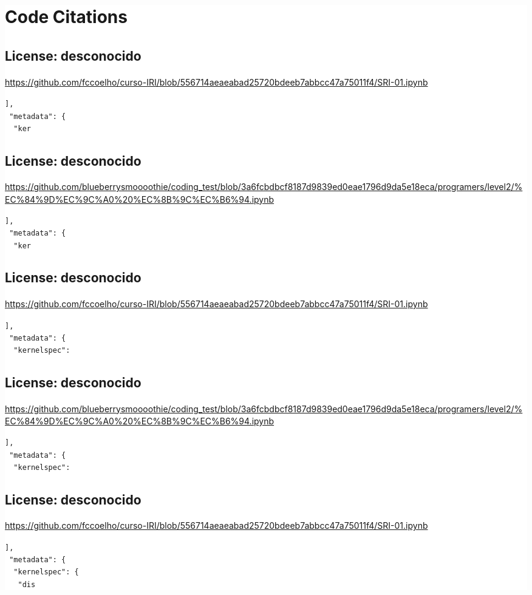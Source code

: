 # Code Citations

## License: desconocido
https://github.com/fccoelho/curso-IRI/blob/556714aeaeabad25720bdeeb7abbcc47a75011f4/SRI-01.ipynb

```
],
 "metadata": {
  "ker
```


## License: desconocido
https://github.com/blueberrysmoooothie/coding_test/blob/3a6fcbdbcf8187d9839ed0eae1796d9da5e18eca/programers/level2/%EC%84%9D%EC%9C%A0%20%EC%8B%9C%EC%B6%94.ipynb

```
],
 "metadata": {
  "ker
```


## License: desconocido
https://github.com/fccoelho/curso-IRI/blob/556714aeaeabad25720bdeeb7abbcc47a75011f4/SRI-01.ipynb

```
],
 "metadata": {
  "kernelspec": 
```


## License: desconocido
https://github.com/blueberrysmoooothie/coding_test/blob/3a6fcbdbcf8187d9839ed0eae1796d9da5e18eca/programers/level2/%EC%84%9D%EC%9C%A0%20%EC%8B%9C%EC%B6%94.ipynb

```
],
 "metadata": {
  "kernelspec": 
```


## License: desconocido
https://github.com/fccoelho/curso-IRI/blob/556714aeaeabad25720bdeeb7abbcc47a75011f4/SRI-01.ipynb

```
],
 "metadata": {
  "kernelspec": {
   "dis
```
